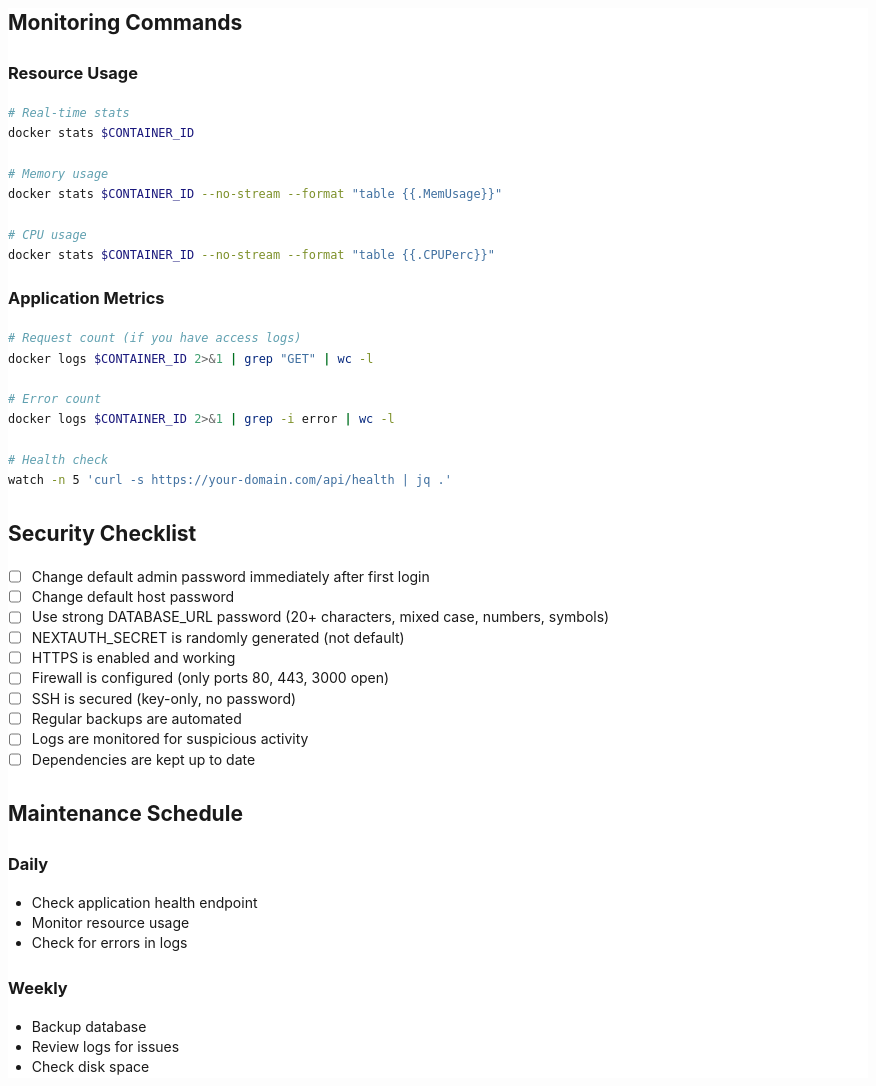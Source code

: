 ## Monitoring Commands

### Resource Usage

```bash
# Real-time stats
docker stats $CONTAINER_ID

# Memory usage
docker stats $CONTAINER_ID --no-stream --format "table {{.MemUsage}}"

# CPU usage
docker stats $CONTAINER_ID --no-stream --format "table {{.CPUPerc}}"
```

### Application Metrics

```bash
# Request count (if you have access logs)
docker logs $CONTAINER_ID 2>&1 | grep "GET" | wc -l

# Error count
docker logs $CONTAINER_ID 2>&1 | grep -i error | wc -l

# Health check
watch -n 5 'curl -s https://your-domain.com/api/health | jq .'
```

## Security Checklist

- [ ] Change default admin password immediately after first login
- [ ] Change default host password
- [ ] Use strong DATABASE_URL password (20+ characters, mixed case, numbers, symbols)
- [ ] NEXTAUTH_SECRET is randomly generated (not default)
- [ ] HTTPS is enabled and working
- [ ] Firewall is configured (only ports 80, 443, 3000 open)
- [ ] SSH is secured (key-only, no password)
- [ ] Regular backups are automated
- [ ] Logs are monitored for suspicious activity
- [ ] Dependencies are kept up to date

## Maintenance Schedule

### Daily
- Check application health endpoint
- Monitor resource usage
- Check for errors in logs

### Weekly
- Backup database
- Review logs for issues
- Check disk space
